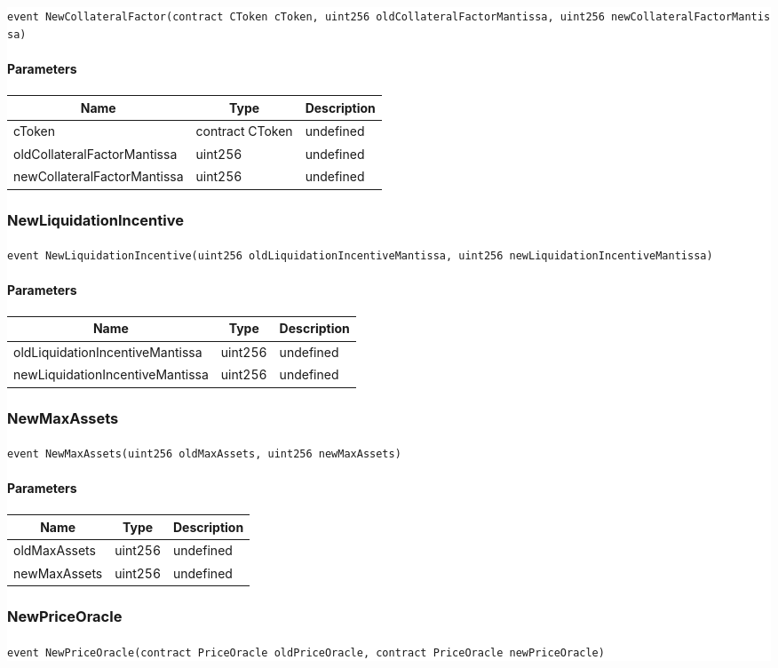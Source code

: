 ```solidity
event NewCollateralFactor(contract CToken cToken, uint256 oldCollateralFactorMantissa, uint256 newCollateralFactorMantissa)
```





#### Parameters

| Name | Type | Description |
|---|---|---|
| cToken  | contract CToken | undefined |
| oldCollateralFactorMantissa  | uint256 | undefined |
| newCollateralFactorMantissa  | uint256 | undefined |

### NewLiquidationIncentive

```solidity
event NewLiquidationIncentive(uint256 oldLiquidationIncentiveMantissa, uint256 newLiquidationIncentiveMantissa)
```





#### Parameters

| Name | Type | Description |
|---|---|---|
| oldLiquidationIncentiveMantissa  | uint256 | undefined |
| newLiquidationIncentiveMantissa  | uint256 | undefined |

### NewMaxAssets

```solidity
event NewMaxAssets(uint256 oldMaxAssets, uint256 newMaxAssets)
```





#### Parameters

| Name | Type | Description |
|---|---|---|
| oldMaxAssets  | uint256 | undefined |
| newMaxAssets  | uint256 | undefined |

### NewPriceOracle

```solidity
event NewPriceOracle(contract PriceOracle oldPriceOracle, contract PriceOracle newPriceOracle)
```
